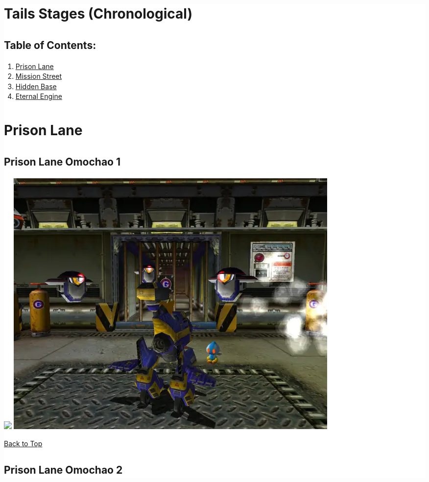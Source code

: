 # Tails Stages (Chronological)

## Table of Contents:
1. [ Prison Lane ](#prison-lane)
1. [ Mission Street ](#mission-street)
1. [ Hidden Base ](#hidden-base)
1. [ Eternal Engine ](#eternal-engine)

# Prison Lane

## Prison Lane Omochao 1
![](./PrisonLane/Omochao-1st-Far.webp)
![](./PrisonLane/Omochao-1st-Close.webp)

[Back to Top](#)

## Prison Lane Omochao 2